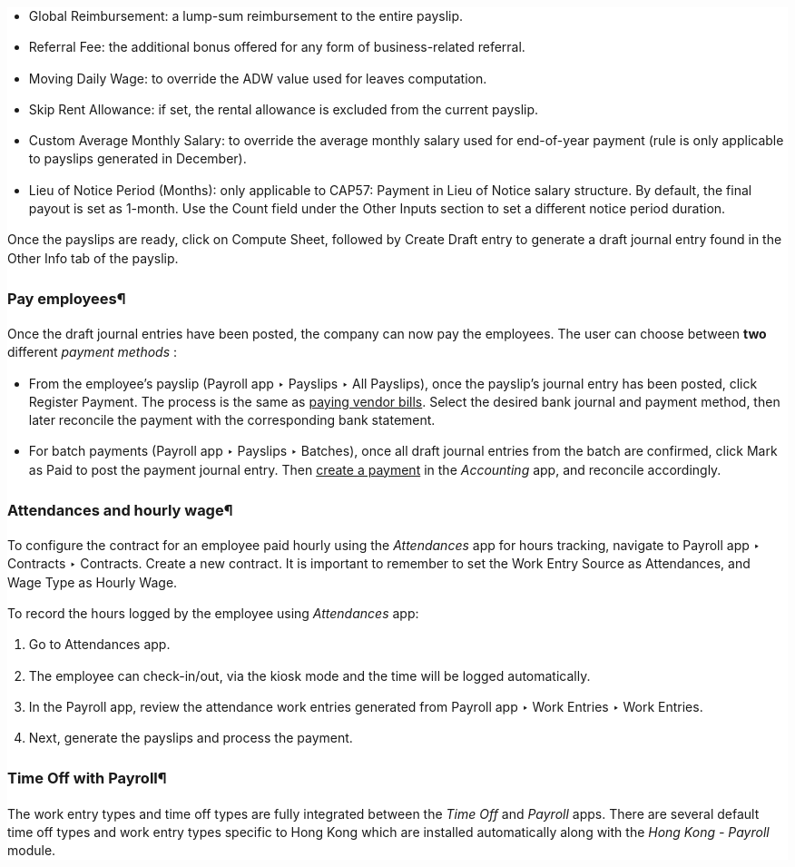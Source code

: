   * Global Reimbursement: a lump-sum reimbursement to the entire payslip.

  * Referral Fee: the additional bonus offered for any form of business-related referral.

  * Moving Daily Wage: to override the ADW value used for leaves computation.

  * Skip Rent Allowance: if set, the rental allowance is excluded from the current payslip.

  * Custom Average Monthly Salary: to override the average monthly salary used for end-of-year payment (rule is only applicable to payslips generated in December).

  * Lieu of Notice Period (Months): only applicable to CAP57: Payment in Lieu of Notice salary structure. By default, the final payout is set as 1-month. Use the Count field under the Other Inputs section to set a different notice period duration.




Once the payslips are ready, click on Compute Sheet, followed by Create Draft entry to generate a draft journal entry found in the Other Info tab of the payslip.

### Pay employees¶

Once the draft journal entries have been posted, the company can now pay the employees. The user can choose between **two** different _payment methods_ :

  * From the employee’s payslip (Payroll app ‣ Payslips ‣ All Payslips), once the payslip’s journal entry has been posted, click Register Payment. The process is the same as [paying vendor bills](../accounting/payments.html). Select the desired bank journal and payment method, then later reconcile the payment with the corresponding bank statement.

  * For batch payments (Payroll app ‣ Payslips ‣ Batches), once all draft journal entries from the batch are confirmed, click Mark as Paid to post the payment journal entry. Then [create a payment](../accounting/payments.html) in the _Accounting_ app, and reconcile accordingly.




### Attendances and hourly wage¶

To configure the contract for an employee paid hourly using the _Attendances_ app for hours tracking, navigate to Payroll app ‣ Contracts ‣ Contracts. Create a new contract. It is important to remember to set the Work Entry Source as Attendances, and Wage Type as Hourly Wage.

To record the hours logged by the employee using _Attendances_ app:

  1. Go to Attendances app.

  2. The employee can check-in/out, via the kiosk mode and the time will be logged automatically.

  3. In the Payroll app, review the attendance work entries generated from Payroll app ‣ Work Entries ‣ Work Entries.

  4. Next, generate the payslips and process the payment.




### Time Off with Payroll¶

The work entry types and time off types are fully integrated between the _Time Off_ and _Payroll_ apps. There are several default time off types and work entry types specific to Hong Kong which are installed automatically along with the _Hong Kong - Payroll_ module.
